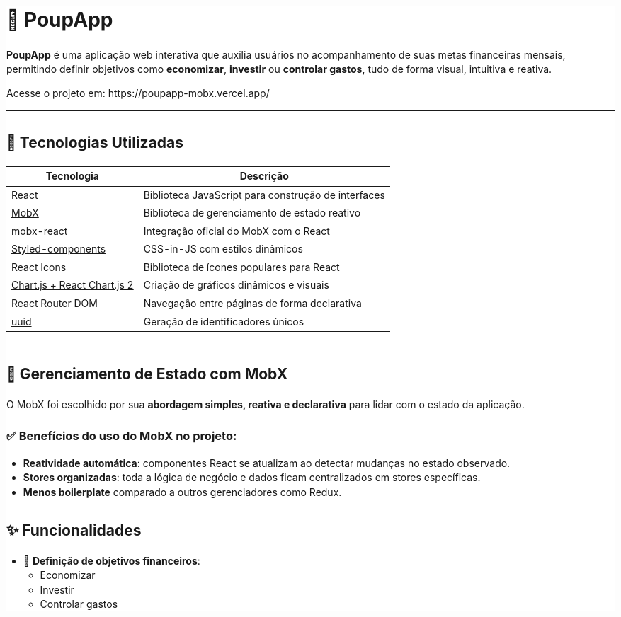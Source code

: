# 💸 PoupApp

**PoupApp** é uma aplicação web interativa que auxilia usuários no acompanhamento de suas metas financeiras mensais, permitindo definir objetivos como **economizar**, **investir** ou **controlar gastos**, tudo de forma visual, intuitiva e reativa.

Acesse o projeto em: https://poupapp-mobx.vercel.app/

---

## 🚀 Tecnologias Utilizadas

| Tecnologia | Descrição |
|------------|-----------|
| [React](https://reactjs.org/) | Biblioteca JavaScript para construção de interfaces |
| [MobX](https://mobx.js.org/) | Biblioteca de gerenciamento de estado reativo |
| [mobx-react](https://mobx.js.org/react-integration.html) | Integração oficial do MobX com o React |
| [Styled-components](https://styled-components.com/) | CSS-in-JS com estilos dinâmicos |
| [React Icons](https://react-icons.github.io/react-icons/) | Biblioteca de ícones populares para React |
| [Chart.js + React Chart.js 2](https://www.chartjs.org/) | Criação de gráficos dinâmicos e visuais |
| [React Router DOM](https://reactrouter.com/) | Navegação entre páginas de forma declarativa |
| [uuid](https://www.npmjs.com/package/uuid) | Geração de identificadores únicos |

---

## 🧠 Gerenciamento de Estado com MobX

O MobX foi escolhido por sua **abordagem simples, reativa e declarativa** para lidar com o estado da aplicação.

### ✅ Benefícios do uso do MobX no projeto:

- **Reatividade automática**: componentes React se atualizam ao detectar mudanças no estado observado.
- **Stores organizadas**: toda a lógica de negócio e dados ficam centralizados em stores específicas.
- **Menos boilerplate** comparado a outros gerenciadores como Redux.

## ✨ Funcionalidades

- 🎯 **Definição de objetivos financeiros**:
  - Economizar
  - Investir
  - Controlar gastos
